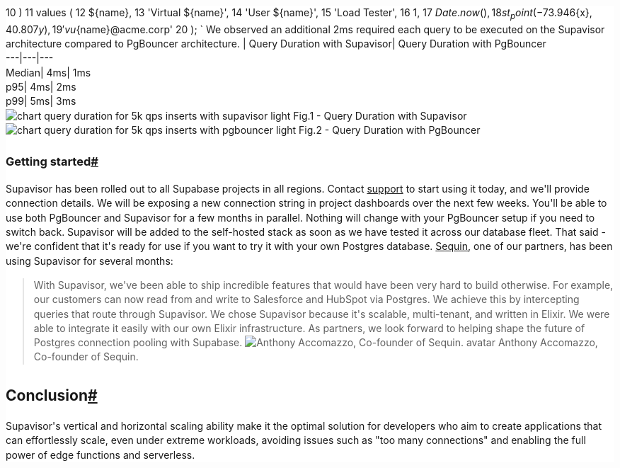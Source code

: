 10
)
11
values (
12
  ${name},
13
  'Virtual ${name}',
14
  'User ${name}',
15
  'Load Tester',
16
  1,
17
  ${Date.now()},
18
  st_point(-73.946${x}, 40.807${y}),
19
  'vu${name}@acme.corp'
20
);
`
We observed an additional 2ms required each query to be executed on the Supavisor architecture compared to PgBouncer architecture.
| Query Duration with Supavisor| Query Duration with PgBouncer  
---|---|---  
Median| 4ms| 1ms  
p95| 4ms| 2ms  
p99| 5ms| 3ms  
![chart query duration for 5k qps inserts with supavisor light](https://supabase.com/_next/image?url=%2Fimages%2Fblog%2F2023-08-11-supavisor-1-million%2Fchart-supavisor-duration-dark.png&w=3840&q=75&dpl=dpl_9xPTPeSUKoDuygMmT5sPj6DB4mgG)
Fig.1 - Query Duration with Supavisor
![chart query duration for 5k qps inserts with pgbouncer light](https://supabase.com/_next/image?url=%2Fimages%2Fblog%2F2023-08-11-supavisor-1-million%2Fchart-pgbouncer-duration-dark.png&w=3840&q=75&dpl=dpl_9xPTPeSUKoDuygMmT5sPj6DB4mgG)
Fig.2 - Query Duration with PgBouncer
### Getting started[#](https://supabase.com/blog/supavisor-1-million#getting-started)
Supavisor has been rolled out to all Supabase projects in all regions.
Contact [support](https://supabase.com/dashboard/support/new) to start using it today, and we'll provide connection details. We will be exposing a new connection string in project dashboards over the next few weeks.
You'll be able to use both PgBouncer and Supavisor for a few months in parallel. Nothing will change with your PgBouncer setup if you need to switch back.
Supavisor will be added to the self-hosted stack as soon as we have tested it across our database fleet. That said - we're confident that it's ready for use if you want to try it with your own Postgres database. [Sequin](https://sequin.io/), one of our partners, has been using Supavisor for several months:
> With Supavisor, we've been able to ship incredible features that would have been very hard to build otherwise. For example, our customers can now read from and write to Salesforce and HubSpot via Postgres. We achieve this by intercepting queries that route through Supavisor.
> We chose Supavisor because it's scalable, multi-tenant, and written in Elixir. We were able to integrate it easily with our own Elixir infrastructure. As partners, we look forward to helping shape the future of Postgres connection pooling with Supabase.
> ![Anthony Accomazzo, Co-founder of Sequin. avatar](https://supabase.com/_next/image?url=%2Fimages%2Fblog%2Favatars%2Fanthony-accomazzo.jpeg&w=64&q=75&dpl=dpl_9xPTPeSUKoDuygMmT5sPj6DB4mgG)
> Anthony Accomazzo, Co-founder of Sequin.
## Conclusion[#](https://supabase.com/blog/supavisor-1-million#conclusion)
Supavisor's vertical and horizontal scaling ability make it the optimal solution for developers who aim to create applications that can effortlessly scale, even under extreme workloads, avoiding issues such as "too many connections" and enabling the full power of edge functions and serverless.